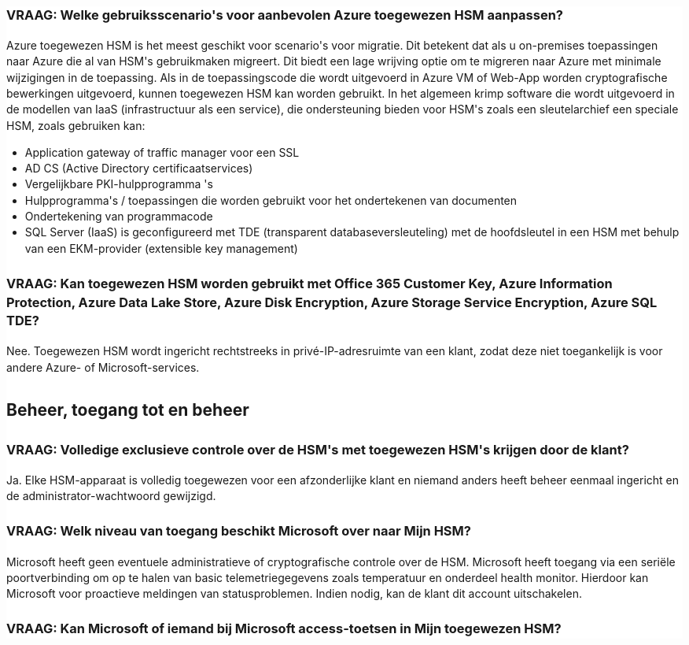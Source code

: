 ### <a name="q-what-usage-scenarios-best-suit-azure-dedicated-hsm"></a>VRAAG: Welke gebruiksscenario's voor aanbevolen Azure toegewezen HSM aanpassen?

Azure toegewezen HSM is het meest geschikt voor scenario's voor migratie. Dit betekent dat als u on-premises toepassingen naar Azure die al van HSM's gebruikmaken migreert. Dit biedt een lage wrijving optie om te migreren naar Azure met minimale wijzigingen in de toepassing. Als in de toepassingscode die wordt uitgevoerd in Azure VM of Web-App worden cryptografische bewerkingen uitgevoerd, kunnen toegewezen HSM kan worden gebruikt. In het algemeen krimp software die wordt uitgevoerd in de modellen van IaaS (infrastructuur als een service), die ondersteuning bieden voor HSM's zoals een sleutelarchief een speciale HSM, zoals gebruiken kan:

* Application gateway of traffic manager voor een SSL
* AD CS (Active Directory certificaatservices)
* Vergelijkbare PKI-hulpprogramma 's
* Hulpprogramma's / toepassingen die worden gebruikt voor het ondertekenen van documenten
* Ondertekening van programmacode
* SQL Server (IaaS) is geconfigureerd met TDE (transparent databaseversleuteling) met de hoofdsleutel in een HSM met behulp van een EKM-provider (extensible key management)

### <a name="q-can-dedicated-hsm-be-used-with-office-365-customer-key-azure-information-protection-azure-data-lake-store-disk-encryption-azure-storage-encryption-azure-sql-tde"></a>VRAAG: Kan toegewezen HSM worden gebruikt met Office 365 Customer Key, Azure Information Protection, Azure Data Lake Store, Azure Disk Encryption, Azure Storage Service Encryption, Azure SQL TDE?

Nee. Toegewezen HSM wordt ingericht rechtstreeks in privé-IP-adresruimte van een klant, zodat deze niet toegankelijk is voor andere Azure- of Microsoft-services.

## <a name="administration-access-and-control"></a>Beheer, toegang tot en beheer

### <a name="q-does-the-customer-get-full-exclusive-control-over-the-hsms-with-dedicated-hsms"></a>VRAAG: Volledige exclusieve controle over de HSM's met toegewezen HSM's krijgen door de klant?

Ja. Elke HSM-apparaat is volledig toegewezen voor een afzonderlijke klant en niemand anders heeft beheer eenmaal ingericht en de administrator-wachtwoord gewijzigd.

### <a name="q-what-level-of-access-does-microsoft-have-to-my-hsm"></a>VRAAG: Welk niveau van toegang beschikt Microsoft over naar Mijn HSM?

Microsoft heeft geen eventuele administratieve of cryptografische controle over de HSM. Microsoft heeft toegang via een seriële poortverbinding om op te halen van basic telemetriegegevens zoals temperatuur en onderdeel health monitor. Hierdoor kan Microsoft voor proactieve meldingen van statusproblemen. Indien nodig, kan de klant dit account uitschakelen.

### <a name="q-can-microsoft-or-anyone-at-microsoft-access-keys-in-my-dedicated-hsm"></a>VRAAG: Kan Microsoft of iemand bij Microsoft access-toetsen in Mijn toegewezen HSM?
